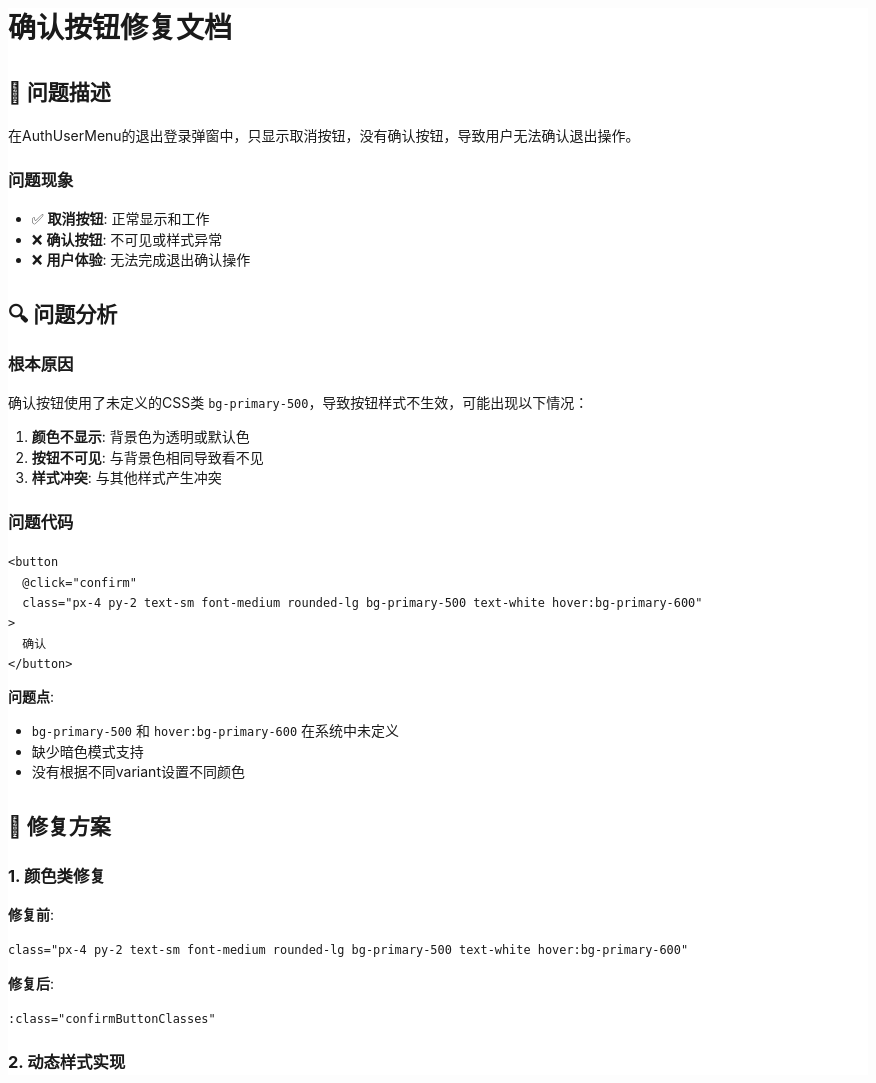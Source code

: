 # 确认按钮修复文档

## 🐛 问题描述

在AuthUserMenu的退出登录弹窗中，只显示取消按钮，没有确认按钮，导致用户无法确认退出操作。

### 问题现象
- ✅ **取消按钮**: 正常显示和工作
- ❌ **确认按钮**: 不可见或样式异常
- ❌ **用户体验**: 无法完成退出确认操作

## 🔍 问题分析

### 根本原因
确认按钮使用了未定义的CSS类 `bg-primary-500`，导致按钮样式不生效，可能出现以下情况：
1. **颜色不显示**: 背景色为透明或默认色
2. **按钮不可见**: 与背景色相同导致看不见
3. **样式冲突**: 与其他样式产生冲突

### 问题代码
```vue
<button
  @click="confirm"
  class="px-4 py-2 text-sm font-medium rounded-lg bg-primary-500 text-white hover:bg-primary-600"
>
  确认
</button>
```

**问题点**:
- `bg-primary-500` 和 `hover:bg-primary-600` 在系统中未定义
- 缺少暗色模式支持
- 没有根据不同variant设置不同颜色

## 🔧 修复方案

### 1. 颜色类修复

**修复前**:
```vue
class="px-4 py-2 text-sm font-medium rounded-lg bg-primary-500 text-white hover:bg-primary-600"
```

**修复后**:
```vue
:class="confirmButtonClasses"
```

### 2. 动态样式实现
